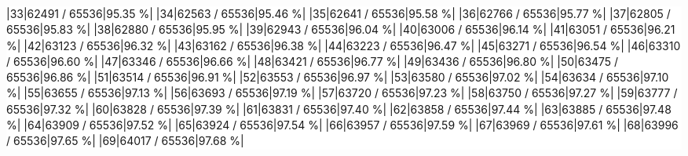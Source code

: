 |33|62491 / 65536|95.35 %|
|34|62563 / 65536|95.46 %|
|35|62641 / 65536|95.58 %|
|36|62766 / 65536|95.77 %|
|37|62805 / 65536|95.83 %|
|38|62880 / 65536|95.95 %|
|39|62943 / 65536|96.04 %|
|40|63006 / 65536|96.14 %|
|41|63051 / 65536|96.21 %|
|42|63123 / 65536|96.32 %|
|43|63162 / 65536|96.38 %|
|44|63223 / 65536|96.47 %|
|45|63271 / 65536|96.54 %|
|46|63310 / 65536|96.60 %|
|47|63346 / 65536|96.66 %|
|48|63421 / 65536|96.77 %|
|49|63436 / 65536|96.80 %|
|50|63475 / 65536|96.86 %|
|51|63514 / 65536|96.91 %|
|52|63553 / 65536|96.97 %|
|53|63580 / 65536|97.02 %|
|54|63634 / 65536|97.10 %|
|55|63655 / 65536|97.13 %|
|56|63693 / 65536|97.19 %|
|57|63720 / 65536|97.23 %|
|58|63750 / 65536|97.27 %|
|59|63777 / 65536|97.32 %|
|60|63828 / 65536|97.39 %|
|61|63831 / 65536|97.40 %|
|62|63858 / 65536|97.44 %|
|63|63885 / 65536|97.48 %|
|64|63909 / 65536|97.52 %|
|65|63924 / 65536|97.54 %|
|66|63957 / 65536|97.59 %|
|67|63969 / 65536|97.61 %|
|68|63996 / 65536|97.65 %|
|69|64017 / 65536|97.68 %|